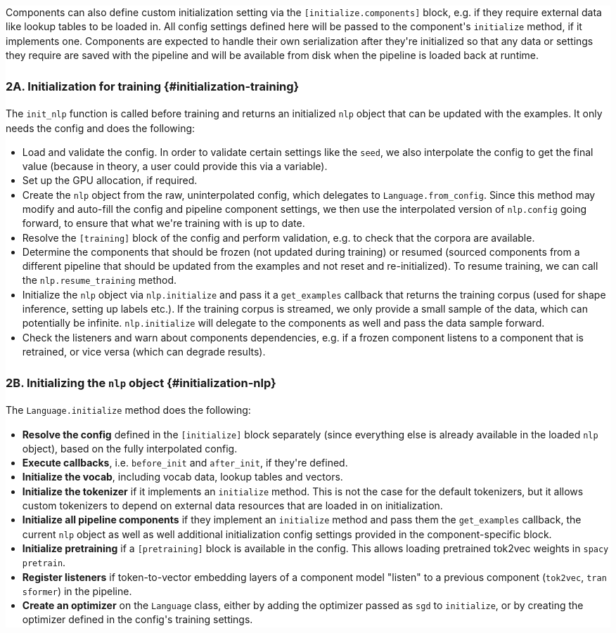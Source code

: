 Components can also define custom initialization setting via the `[initialize.components]` block, e.g. if they require external data like lookup tables to be loaded in. All config settings defined here will be passed to the component's `initialize` method, if it implements one. Components are expected to handle their own serialization after they're initialized so that any data or settings they require are saved with the pipeline and will be available from disk when the pipeline is loaded back at runtime.

### 2A. Initialization for training {#initialization-training}

The `init_nlp` function is called before training and returns an initialized `nlp` object that can be updated with the examples. It only needs the config and does the following:

- Load and validate the config. In order to validate certain settings like the `seed`, we also interpolate the config to get the final value (because in theory, a user could provide this via a variable).
- Set up the GPU allocation, if required.
- Create the `nlp` object from the raw, uninterpolated config, which delegates to `Language.from_config`. Since this method may modify and auto-fill the config and pipeline component settings, we then use the interpolated version of `nlp.config` going forward, to ensure that what we're training with is up to date.
- Resolve the `[training]` block of the config and perform validation, e.g. to check that the corpora are available.
- Determine the components that should be frozen (not updated during training) or resumed (sourced components from a different pipeline that should be updated from the examples and not reset and re-initialized). To resume training, we can call the `nlp.resume_training` method.
- Initialize the `nlp` object via `nlp.initialize` and pass it a `get_examples` callback that returns the training corpus (used for shape inference, setting up labels etc.). If the training corpus is streamed, we only provide a small sample of the data, which can potentially be infinite. `nlp.initialize` will delegate to the components as well and pass the data sample forward.
- Check the listeners and warn about components dependencies, e.g. if a frozen component listens to a component that is retrained, or vice versa (which can degrade results).

### 2B. Initializing the `nlp` object {#initialization-nlp}

The `Language.initialize` method does the following:

- **Resolve the config** defined in the `[initialize]` block separately (since everything else is already available in the loaded `nlp` object), based on the fully interpolated config.
- **Execute callbacks**, i.e. `before_init` and `after_init`, if they're defined.
- **Initialize the vocab**, including vocab data, lookup tables and vectors.
- **Initialize the tokenizer** if it implements an `initialize` method. This is not the case for the default tokenizers, but it allows custom tokenizers to depend on external data resources that are loaded in on initialization.
- **Initialize all pipeline components** if they implement an `initialize` method and pass them the `get_examples` callback, the current `nlp` object as well as well additional initialization config settings provided in the component-specific block.
- **Initialize pretraining** if a `[pretraining]` block is available in the config. This allows loading pretrained tok2vec weights in `spacy pretrain`.
- **Register listeners** if token-to-vector embedding layers of a component model "listen" to a previous component (`tok2vec`, `transformer`) in the pipeline.
- **Create an optimizer** on the `Language` class, either by adding the optimizer passed as `sgd` to `initialize`, or by creating the optimizer defined in the config's training settings.
